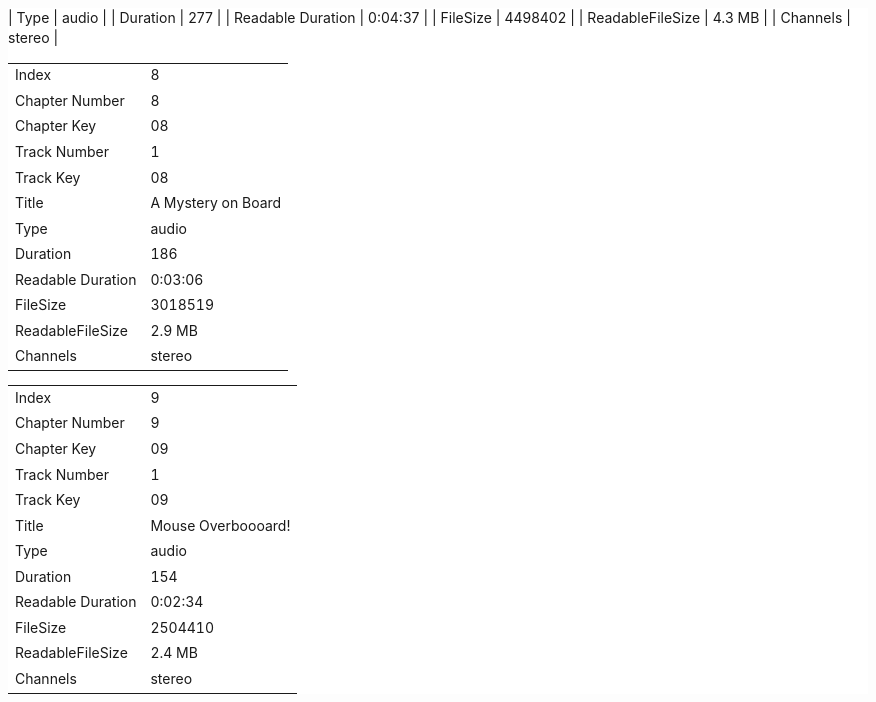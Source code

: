 | Type | audio |
| Duration | 277 |
| Readable Duration | 0:04:37 |
| FileSize | 4498402 |
| ReadableFileSize | 4.3 MB |
| Channels | stereo |

|  |  |
| - | - |
| Index | 8 |
| Chapter Number | 8 |
| Chapter Key | 08 |
| Track Number | 1 |
| Track Key | 08 |
| Title | A Mystery on Board |
| Type | audio |
| Duration | 186 |
| Readable Duration | 0:03:06 |
| FileSize | 3018519 |
| ReadableFileSize | 2.9 MB |
| Channels | stereo |

|  |  |
| - | - |
| Index | 9 |
| Chapter Number | 9 |
| Chapter Key | 09 |
| Track Number | 1 |
| Track Key | 09 |
| Title | Mouse Overboooard! |
| Type | audio |
| Duration | 154 |
| Readable Duration | 0:02:34 |
| FileSize | 2504410 |
| ReadableFileSize | 2.4 MB |
| Channels | stereo |
